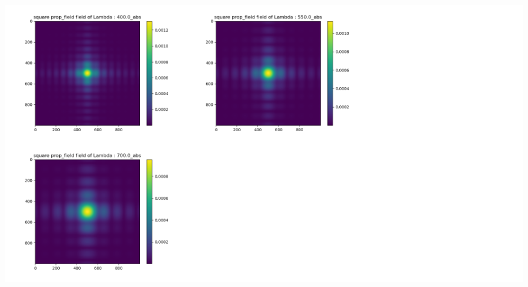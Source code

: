 <img src="./figures/diffraction/400wvl_prop_sqr.png" width="300"><img src="./figures/diffraction/550wvl_prop_sqr.png" width="300"><img src="./figures/diffraction/700wvl_prop_sqr.png" width="300">